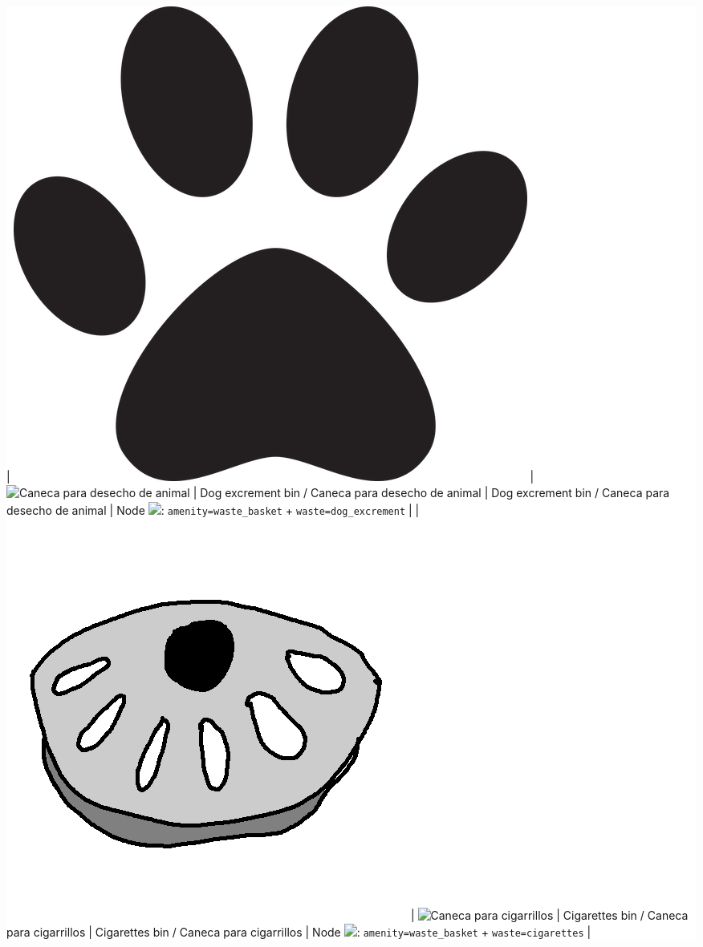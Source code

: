 | ![Caneca para desecho de animal](recycling_icons/dog_excrement.png) | ![Caneca para desecho de animal](https://wiki.openstreetmap.org/w/images/8/84/Dog_waste_bin.jpg) | Dog excrement bin / Caneca para desecho de animal | Dog excrement bin / Caneca para desecho de animal | Node ![](https://wiki.openstreetmap.org/w/images/2/20/Mf_node.svg): `amenity=waste_basket` + `waste=dog_excrement` |
| ![Caneca para cigarrillos](recycling_icons/cigarretes_basket.png) | ![Caneca para cigarrillos](https://upload.wikimedia.org/wikipedia/commons/a/ab/Cigarette_waste_bin%2C_Oude_Pekela_%282019%29_01.jpg) | Cigarettes bin / Caneca para cigarrillos | Cigarettes bin / Caneca para cigarrillos | Node ![](https://wiki.openstreetmap.org/w/images/2/20/Mf_node.svg): `amenity=waste_basket` + `waste=cigarettes` |
